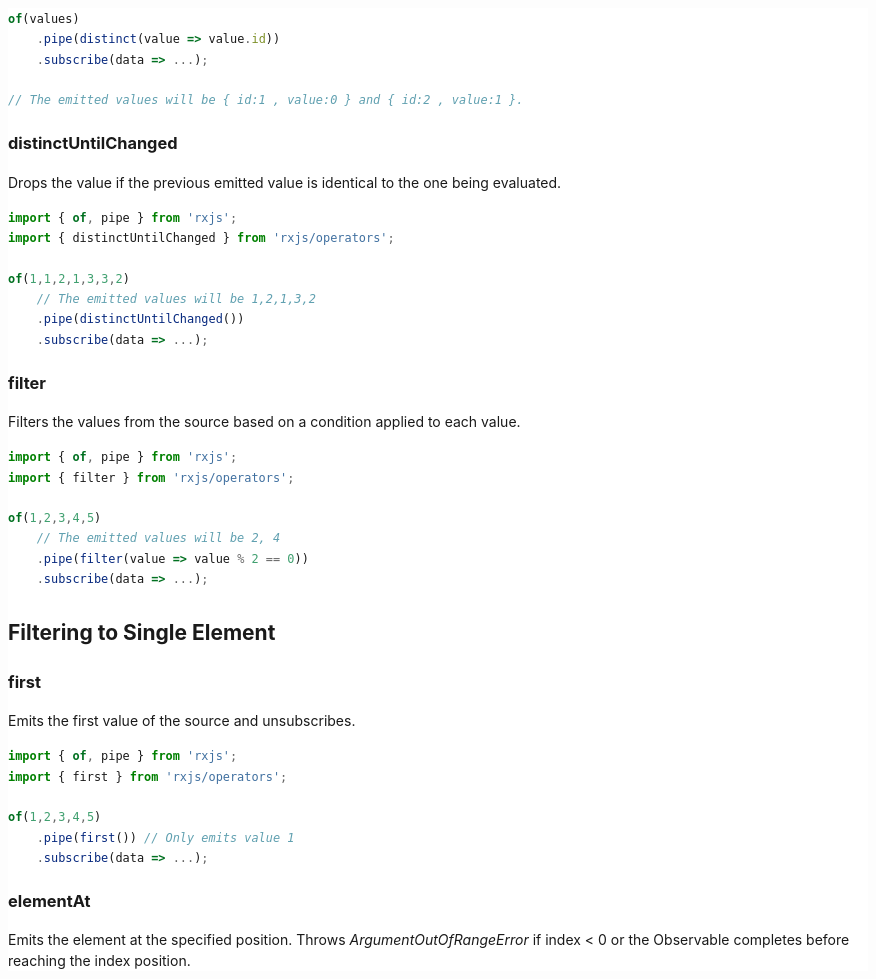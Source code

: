```js
of(values)
    .pipe(distinct(value => value.id))
    .subscribe(data => ...);

// The emitted values will be { id:1 , value:0 } and { id:2 , value:1 }.
```

### distinctUntilChanged

Drops the value if the previous emitted value is identical to the one being evaluated.

```js
import { of, pipe } from 'rxjs';
import { distinctUntilChanged } from 'rxjs/operators';

of(1,1,2,1,3,3,2)
    // The emitted values will be 1,2,1,3,2
    .pipe(distinctUntilChanged())
    .subscribe(data => ...);
```

### filter

Filters the values from the source based on a condition applied to each value.

```js
import { of, pipe } from 'rxjs';
import { filter } from 'rxjs/operators';

of(1,2,3,4,5)
    // The emitted values will be 2, 4
    .pipe(filter(value => value % 2 == 0))
    .subscribe(data => ...);
```

## Filtering to Single Element

### first

Emits the first value of the source and unsubscribes.

```js
import { of, pipe } from 'rxjs';
import { first } from 'rxjs/operators';

of(1,2,3,4,5)
    .pipe(first()) // Only emits value 1
    .subscribe(data => ...);
```

### elementAt

Emits the element at the specified position. Throws _ArgumentOutOfRangeError_ if index < 0 or the Observable completes before reaching the index position.
